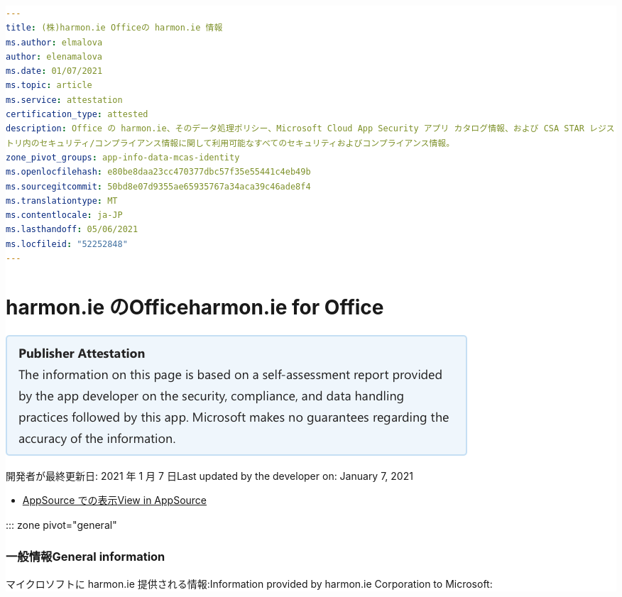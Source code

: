 ```yaml
---
title: (株)harmon.ie Officeの harmon.ie 情報
ms.author: elmalova
author: elenamalova
ms.date: 01/07/2021
ms.topic: article
ms.service: attestation
certification_type: attested
description: Office の harmon.ie、そのデータ処理ポリシー、Microsoft Cloud App Security アプリ カタログ情報、および CSA STAR レジストリ内のセキュリティ/コンプライアンス情報に関して利用可能なすべてのセキュリティおよびコンプライアンス情報。
zone_pivot_groups: app-info-data-mcas-identity
ms.openlocfilehash: e80be8daa23cc470377dbc57f35e55441c4eb49b
ms.sourcegitcommit: 50bd8e07d9355ae65935767a34aca39c46ade8f4
ms.translationtype: MT
ms.contentlocale: ja-JP
ms.lasthandoff: 05/06/2021
ms.locfileid: "52252848"
---
```

# <a name="harmonie-for-office"></a><span data-ttu-id="e0b1d-103">harmon.ie のOffice</span><span class="sxs-lookup"><span data-stu-id="e0b1d-103">harmon.ie for Office</span></span>

<p></p>
<img alt="Publisher Attestation: The information on this page is based on a self-assessment report provided by the app developer on the security, compliance, and data handling practices followed by this app. Microsoft makes no guarantees regarding the accuracy of the information." src="../media/attested.png" width="650" />
<p><span data-ttu-id="e0b1d-104">開発者が最終更新日: 2021 年 1 月 7 日</span><span class="sxs-lookup"><span data-stu-id="e0b1d-104">Last updated by the developer on: January 7, 2021</span></span></p>

* <span data-ttu-id="e0b1d-105"><a href="https://appsource.microsoft.com/product/office/WA104381050" target="_blank">AppSource での表示</a></span><span class="sxs-lookup"><span data-stu-id="e0b1d-105"><a href="https://appsource.microsoft.com/product/office/WA104381050" target="_blank">View in AppSource</a></span></span>

::: zone pivot="general"

### <a name="general-information"></a><span data-ttu-id="e0b1d-106">一般情報</span><span class="sxs-lookup"><span data-stu-id="e0b1d-106">General information</span></span>

<span data-ttu-id="e0b1d-107">マイクロソフトに harmon.ie 提供される情報:</span><span class="sxs-lookup"><span data-stu-id="e0b1d-107">Information provided by harmon.ie Corporation to Microsoft:</span></span>
